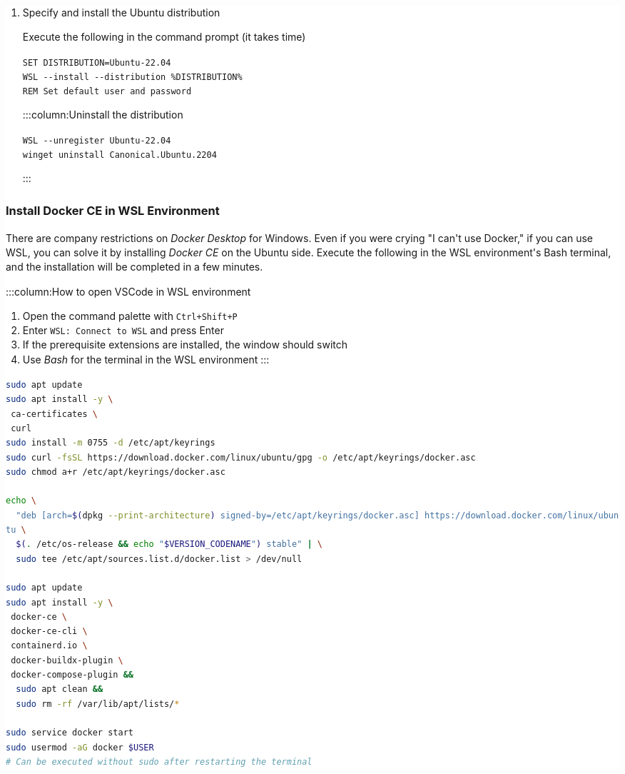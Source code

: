 1. Specify and install the Ubuntu distribution

    Execute the following in the command prompt (it takes time)

    ```batch
    SET DISTRIBUTION=Ubuntu-22.04
    WSL --install --distribution %DISTRIBUTION%
    REM Set default user and password
    ```

    :::column:Uninstall the distribution

    ```batch
    WSL --unregister Ubuntu-22.04
    winget uninstall Canonical.Ubuntu.2204
    ```

    :::

### Install Docker CE in WSL Environment

There are company restrictions on *Docker Desktop* for Windows. Even if you were crying "I can't use Docker," if you can use WSL, you can solve it by installing *Docker CE* on the Ubuntu side. Execute the following in the WSL environment's Bash terminal, and the installation will be completed in a few minutes.

:::column:How to open VSCode in WSL environment

1. Open the command palette with `Ctrl+Shift+P`
1. Enter `WSL: Connect to WSL` and press Enter
1. If the prerequisite extensions are installed, the window should switch
1. Use *Bash* for the terminal in the WSL environment
:::

```bash
sudo apt update
sudo apt install -y \
 ca-certificates \
 curl
sudo install -m 0755 -d /etc/apt/keyrings
sudo curl -fsSL https://download.docker.com/linux/ubuntu/gpg -o /etc/apt/keyrings/docker.asc
sudo chmod a+r /etc/apt/keyrings/docker.asc

echo \
  "deb [arch=$(dpkg --print-architecture) signed-by=/etc/apt/keyrings/docker.asc] https://download.docker.com/linux/ubuntu \
  $(. /etc/os-release && echo "$VERSION_CODENAME") stable" | \
  sudo tee /etc/apt/sources.list.d/docker.list > /dev/null

sudo apt update
sudo apt install -y \
 docker-ce \
 docker-ce-cli \
 containerd.io \
 docker-buildx-plugin \
 docker-compose-plugin &&
  sudo apt clean &&
  sudo rm -rf /var/lib/apt/lists/*

sudo service docker start
sudo usermod -aG docker $USER
# Can be executed without sudo after restarting the terminal
```


[^1]: "Compose a school song saying 'Don't write Docker Compose mounts in one line.'"
